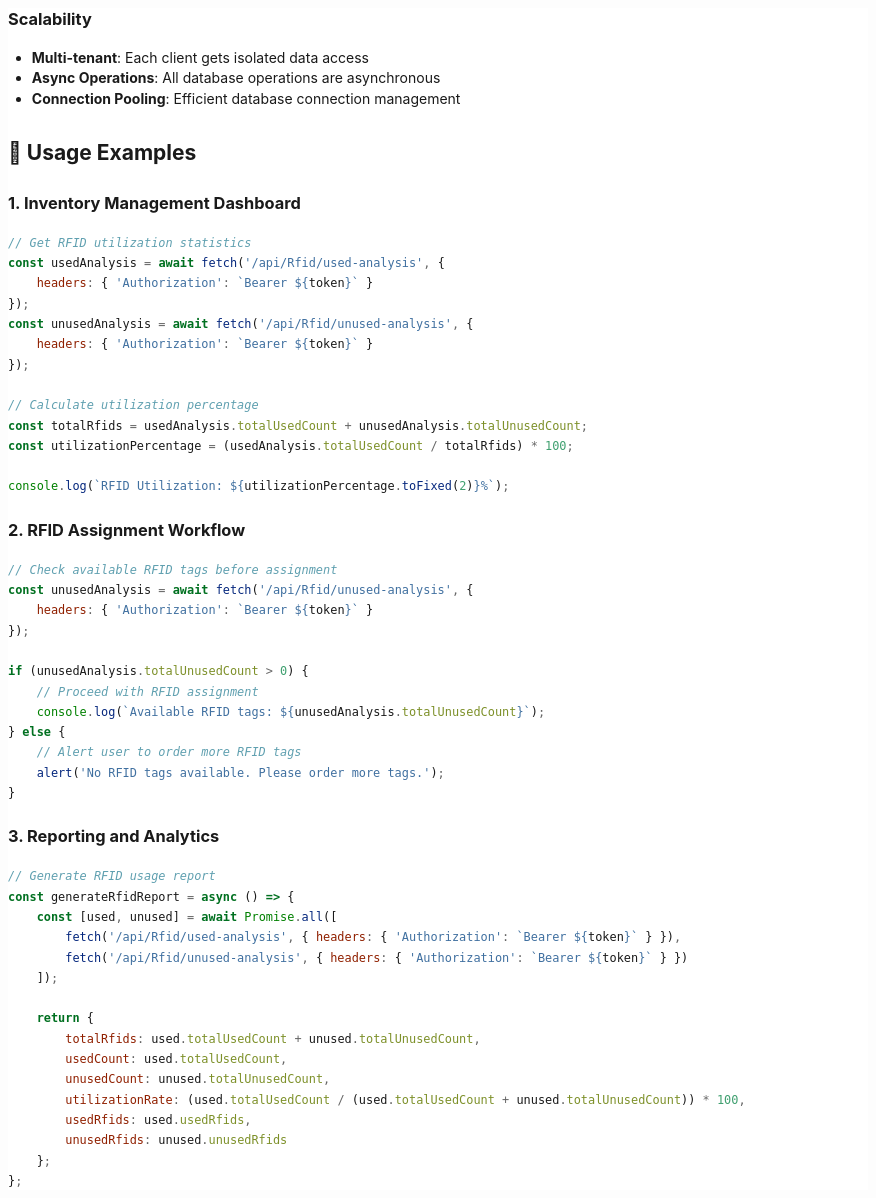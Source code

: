 ### **Scalability**
- **Multi-tenant**: Each client gets isolated data access
- **Async Operations**: All database operations are asynchronous
- **Connection Pooling**: Efficient database connection management

## 🚀 **Usage Examples**

### **1. Inventory Management Dashboard**
```javascript
// Get RFID utilization statistics
const usedAnalysis = await fetch('/api/Rfid/used-analysis', {
    headers: { 'Authorization': `Bearer ${token}` }
});
const unusedAnalysis = await fetch('/api/Rfid/unused-analysis', {
    headers: { 'Authorization': `Bearer ${token}` }
});

// Calculate utilization percentage
const totalRfids = usedAnalysis.totalUsedCount + unusedAnalysis.totalUnusedCount;
const utilizationPercentage = (usedAnalysis.totalUsedCount / totalRfids) * 100;

console.log(`RFID Utilization: ${utilizationPercentage.toFixed(2)}%`);
```

### **2. RFID Assignment Workflow**
```javascript
// Check available RFID tags before assignment
const unusedAnalysis = await fetch('/api/Rfid/unused-analysis', {
    headers: { 'Authorization': `Bearer ${token}` }
});

if (unusedAnalysis.totalUnusedCount > 0) {
    // Proceed with RFID assignment
    console.log(`Available RFID tags: ${unusedAnalysis.totalUnusedCount}`);
} else {
    // Alert user to order more RFID tags
    alert('No RFID tags available. Please order more tags.');
}
```

### **3. Reporting and Analytics**
```javascript
// Generate RFID usage report
const generateRfidReport = async () => {
    const [used, unused] = await Promise.all([
        fetch('/api/Rfid/used-analysis', { headers: { 'Authorization': `Bearer ${token}` } }),
        fetch('/api/Rfid/unused-analysis', { headers: { 'Authorization': `Bearer ${token}` } })
    ]);
    
    return {
        totalRfids: used.totalUsedCount + unused.totalUnusedCount,
        usedCount: used.totalUsedCount,
        unusedCount: unused.totalUnusedCount,
        utilizationRate: (used.totalUsedCount / (used.totalUsedCount + unused.totalUnusedCount)) * 100,
        usedRfids: used.usedRfids,
        unusedRfids: unused.unusedRfids
    };
};
```
